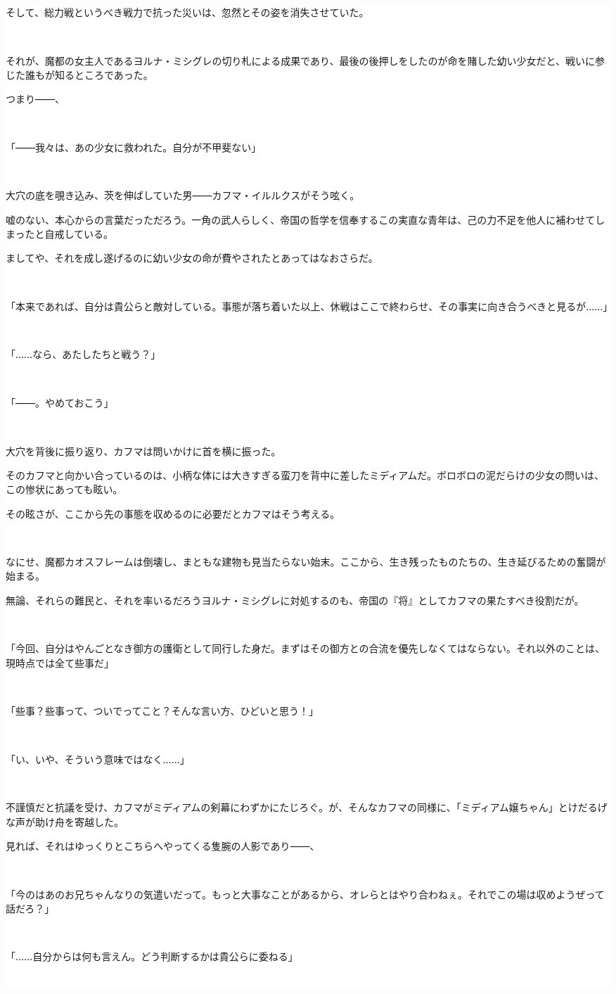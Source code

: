 そして、総力戦というべき戦力で抗った災いは、忽然とその姿を消失させていた。

　

それが、魔都の女主人であるヨルナ・ミシグレの切り札による成果であり、最後の後押しをしたのが命を賭した幼い少女だと、戦いに参じた誰もが知るところであった。

つまり――、

　

「――我々は、あの少女に救われた。自分が不甲斐ない」

　

大穴の底を覗き込み、茨を伸ばしていた男――カフマ・イルルクスがそう呟く。

嘘のない、本心からの言葉だっただろう。一角の武人らしく、帝国の哲学を信奉するこの実直な青年は、己の力不足を他人に補わせてしまったと自戒している。

ましてや、それを成し遂げるのに幼い少女の命が費やされたとあってはなおさらだ。

　

「本来であれば、自分は貴公らと敵対している。事態が落ち着いた以上、休戦はここで終わらせ、その事実に向き合うべきと見るが……」

　

「……なら、あたしたちと戦う？」

　

「――。やめておこう」

　

大穴を背後に振り返り、カフマは問いかけに首を横に振った。

そのカフマと向かい合っているのは、小柄な体には大きすぎる蛮刀を背中に差したミディアムだ。ボロボロの泥だらけの少女の問いは、この惨状にあっても眩い。

その眩さが、ここから先の事態を収めるのに必要だとカフマはそう考える。

　

なにせ、魔都カオスフレームは倒壊し、まともな建物も見当たらない始末。ここから、生き残ったものたちの、生き延びるための奮闘が始まる。

無論、それらの難民と、それを率いるだろうヨルナ・ミシグレに対処するのも、帝国の『将』としてカフマの果たすべき役割だが。

　

「今回、自分はやんごとなき御方の護衛として同行した身だ。まずはその御方との合流を優先しなくてはならない。それ以外のことは、現時点では全て些事だ」

　

「些事？些事って、ついでってこと？そんな言い方、ひどいと思う！」

　

「い、いや、そういう意味ではなく……」

　

不謹慎だと抗議を受け、カフマがミディアムの剣幕にわずかにたじろぐ。が、そんなカフマの同様に、「ミディアム嬢ちゃん」とけだるげな声が助け舟を寄越した。

見れば、それはゆっくりとこちらへやってくる隻腕の人影であり――、

　

「今のはあのお兄ちゃんなりの気遣いだって。もっと大事なことがあるから、オレらとはやり合わねぇ。それでこの場は収めようぜって話だろ？」

　

「……自分からは何も言えん。どう判断するかは貴公らに委ねる」

　
